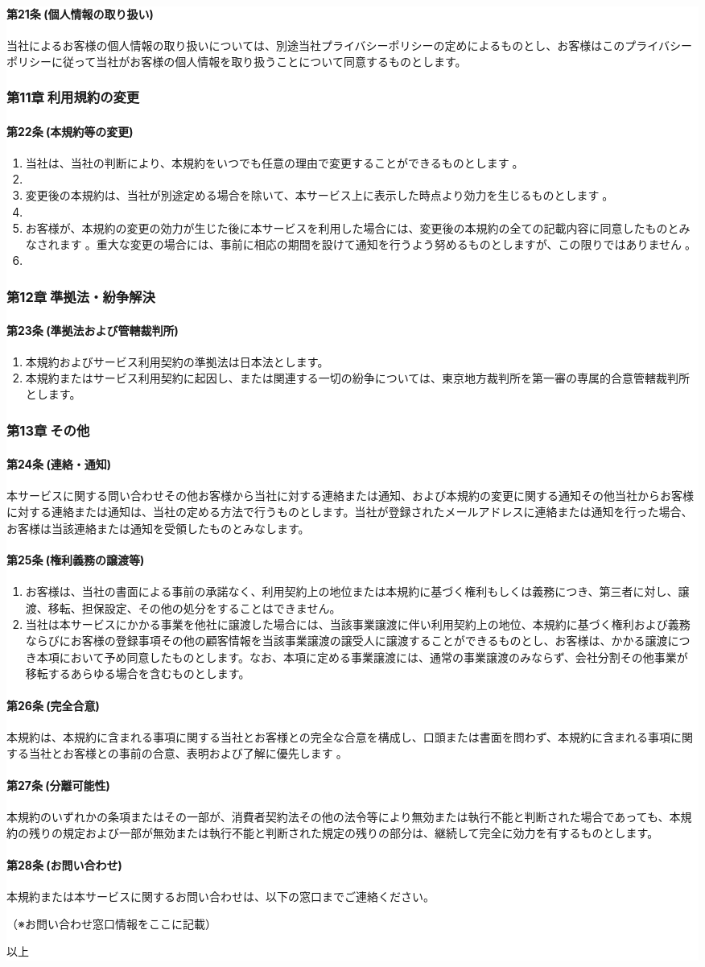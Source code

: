 #### **第21条 (個人情報の取り扱い)**

当社によるお客様の個人情報の取り扱いについては、別途当社プライバシーポリシーの定めによるものとし、お客様はこのプライバシーポリシーに従って当社がお客様の個人情報を取り扱うことについて同意するものとします。

### **第11章 利用規約の変更**

#### **第22条 (本規約等の変更)**

1. 当社は、当社の判断により、本規約をいつでも任意の理由で変更することができるものとします 。  
2.   
3. 変更後の本規約は、当社が別途定める場合を除いて、本サービス上に表示した時点より効力を生じるものとします 。  
4.   
5. お客様が、本規約の変更の効力が生じた後に本サービスを利用した場合には、変更後の本規約の全ての記載内容に同意したものとみなされます 。重大な変更の場合には、事前に相応の期間を設けて通知を行うよう努めるものとしますが、この限りではありません 。  
6. 

### **第12章 準拠法・紛争解決**

#### **第23条 (準拠法および管轄裁判所)**

1. 本規約およびサービス利用契約の準拠法は日本法とします。  
2. 本規約またはサービス利用契約に起因し、または関連する一切の紛争については、東京地方裁判所を第一審の専属的合意管轄裁判所とします。

### **第13章 その他**

#### **第24条 (連絡・通知)**

本サービスに関する問い合わせその他お客様から当社に対する連絡または通知、および本規約の変更に関する通知その他当社からお客様に対する連絡または通知は、当社の定める方法で行うものとします。当社が登録されたメールアドレスに連絡または通知を行った場合、お客様は当該連絡または通知を受領したものとみなします。

#### **第25条 (権利義務の譲渡等)**

1. お客様は、当社の書面による事前の承諾なく、利用契約上の地位または本規約に基づく権利もしくは義務につき、第三者に対し、譲渡、移転、担保設定、その他の処分をすることはできません。  
2. 当社は本サービスにかかる事業を他社に譲渡した場合には、当該事業譲渡に伴い利用契約上の地位、本規約に基づく権利および義務ならびにお客様の登録事項その他の顧客情報を当該事業譲渡の譲受人に譲渡することができるものとし、お客様は、かかる譲渡につき本項において予め同意したものとします。なお、本項に定める事業譲渡には、通常の事業譲渡のみならず、会社分割その他事業が移転するあらゆる場合を含むものとします。

#### **第26条 (完全合意)**

本規約は、本規約に含まれる事項に関する当社とお客様との完全な合意を構成し、口頭または書面を問わず、本規約に含まれる事項に関する当社とお客様との事前の合意、表明および了解に優先します 。

#### **第27条 (分離可能性)**

本規約のいずれかの条項またはその一部が、消費者契約法その他の法令等により無効または執行不能と判断された場合であっても、本規約の残りの規定および一部が無効または執行不能と判断された規定の残りの部分は、継続して完全に効力を有するものとします。

#### **第28条 (お問い合わせ)**

本規約または本サービスに関するお問い合わせは、以下の窓口までご連絡ください。

（※お問い合わせ窓口情報をここに記載）

以上

